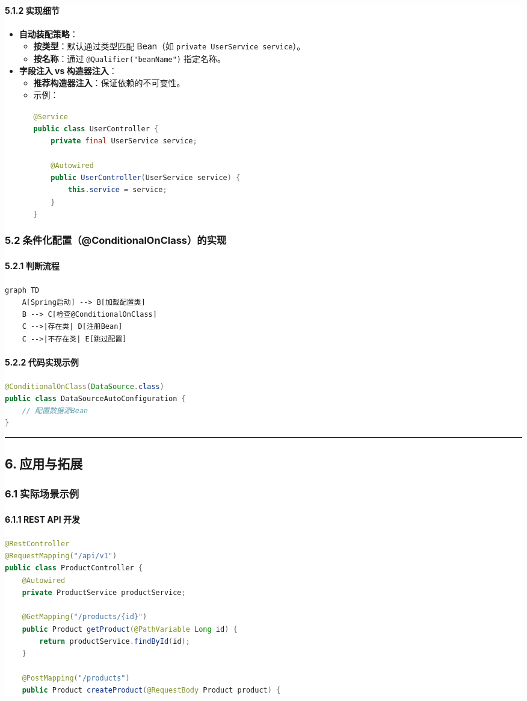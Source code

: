 
#### **5.1.2 实现细节**

- **自动装配策略**： &#x20;
  - **按类型**：默认通过类型匹配 Bean（如 `private UserService service`）。 &#x20;
  - **按名称**：通过 `@Qualifier("beanName")` 指定名称。 &#x20;
- **字段注入 vs 构造器注入**： &#x20;
  - **推荐构造器注入**：保证依赖的不可变性。 &#x20;
  - 示例： &#x20;
    ```java 
    @Service
    public class UserController {
        private final UserService service;
        
        @Autowired
        public UserController(UserService service) {
            this.service = service;
        }
    }
    ```


### 5.2 条件化配置（@ConditionalOnClass）的实现

#### **5.2.1 判断流程**

```mermaid 
graph TD
    A[Spring启动] --> B[加载配置类]
    B --> C[检查@ConditionalOnClass]
    C -->|存在类| D[注册Bean]
    C -->|不存在类| E[跳过配置]
```


#### **5.2.2 代码实现示例**

```java 
@ConditionalOnClass(DataSource.class)
public class DataSourceAutoConfiguration {
    // 配置数据源Bean
}
```


***

## 6. 应用与拓展

### 6.1 实际场景示例

#### **6.1.1 REST API 开发**

```java 
@RestController
@RequestMapping("/api/v1")
public class ProductController {
    @Autowired
    private ProductService productService;

    @GetMapping("/products/{id}")
    public Product getProduct(@PathVariable Long id) {
        return productService.findById(id);
    }

    @PostMapping("/products")
    public Product createProduct(@RequestBody Product product) {
```